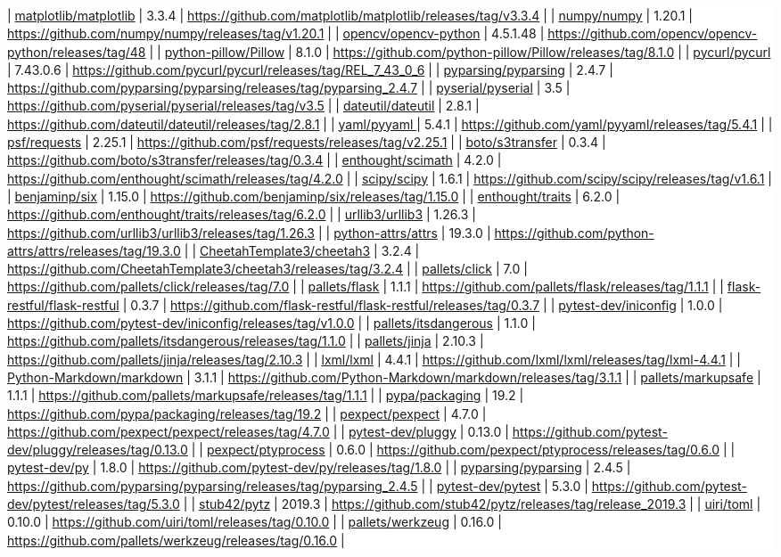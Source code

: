| [matplotlib/matplotlib](https://github.com/matplotlib/matplotlib) | 3.3.4 | https://github.com/matplotlib/matplotlib/releases/tag/v3.3.4 |
| [numpy/numpy](https://github.com/numpy/numpy) | 1.20.1 | https://github.com/numpy/numpy/releases/tag/v1.20.1 |
| [opencv/opencv-python](https://github.com/opencv/opencv-python) | 4.5.1.48 | https://github.com/opencv/opencv-python/releases/tag/48 |
| [python-pillow/Pillow](https://github.com/python-pillow/Pillow) | 8.1.0 | https://github.com/python-pillow/Pillow/releases/tag/8.1.0 |
| [pycurl/pycurl](https://github.com/pycurl/pycurl) | 7.43.0.6 | https://github.com/pycurl/pycurl/releases/tag/REL_7_43_0_6 |
| [pyparsing/pyparsing](https://github.com/pyparsing/pyparsing) | 2.4.7 | https://github.com/pyparsing/pyparsing/releases/tag/pyparsing_2.4.7 |
| [pyserial/pyserial](https://github.com/pyserial/pyserial) | 3.5 | https://github.com/pyserial/pyserial/releases/tag/v3.5 |
| [dateutil/dateutil](https://github.com/dateutil/dateutil) | 2.8.1 | https://github.com/dateutil/dateutil/releases/tag/2.8.1 |
| [yaml/pyyaml ](https://github.com/yaml/pyyaml) | 5.4.1 | https://github.com/yaml/pyyaml/releases/tag/5.4.1 |
| [psf/requests](https://github.com/psf/requests) | 2.25.1 | https://github.com/psf/requests/releases/tag/v2.25.1 |
| [boto/s3transfer](https://github.com/boto/s3transfer) | 0.3.4 | https://github.com/boto/s3transfer/releases/tag/0.3.4 |
| [enthought/scimath](https://github.com/enthought/scimath) | 4.2.0 | https://github.com/enthought/scimath/releases/tag/4.2.0 |
| [scipy/scipy](https://github.com/scipy/scipy) | 1.6.1 | https://github.com/scipy/scipy/releases/tag/v1.6.1 |
| [benjaminp/six](https://github.com/benjaminp/six) | 1.15.0 | https://github.com/benjaminp/six/releases/tag/1.15.0 |
| [enthought/traits](https://github.com/enthought/traits) | 6.2.0 | https://github.com/enthought/traits/releases/tag/6.2.0 |
| [urllib3/urllib3](https://github.com/urllib3/urllib3) | 1.26.3 | https://github.com/urllib3/urllib3/releases/tag/1.26.3 |
| [python-attrs/attrs](https://github.com/python-attrs/attrs) | 19.3.0 | https://github.com/python-attrs/attrs/releases/tag/19.3.0 |
| [CheetahTemplate3/cheetah3](https://github.com/CheetahTemplate3/cheetah3/) | 3.2.4 | https://github.com/CheetahTemplate3/cheetah3/releases/tag/3.2.4 |
| [pallets/click](https://github.com/pallets/click) | 7.0 | https://github.com/pallets/click/releases/tag/7.0 |
| [pallets/flask](https://github.com/pallets/flask) | 1.1.1 | https://github.com/pallets/flask/releases/tag/1.1.1 |
| [flask-restful/flask-restful](https://github.com/flask-restful/flask-restful) | 0.3.7 | https://github.com/flask-restful/flask-restful/releases/tag/0.3.7 |
| [pytest-dev/iniconfig](https://github.com/pytest-dev/iniconfig) | 1.0.0 | https://github.com/pytest-dev/iniconfig/releases/tag/v1.0.0 |
| [pallets/itsdangerous](https://github.com/pallets/itsdangerous) | 1.1.0 | https://github.com/pallets/itsdangerous/releases/tag/1.1.0 |
| [pallets/jinja](https://github.com/pallets/jinja) | 2.10.3 | https://github.com/pallets/jinja/releases/tag/2.10.3 |
| [lxml/lxml](https://github.com/lxml/lxml) | 4.4.1 | https://github.com/lxml/lxml/releases/tag/lxml-4.4.1 |
| [Python-Markdown/markdown](https://github.com/Python-Markdown/markdown) | 3.1.1 | https://github.com/Python-Markdown/markdown/releases/tag/3.1.1 |
| [pallets/markupsafe](https://github.com/pallets/markupsafe) | 1.1.1 | https://github.com/pallets/markupsafe/releases/tag/1.1.1 |
| [pypa/packaging](https://github.com/pypa/packaging) | 19.2 | https://github.com/pypa/packaging/releases/tag/19.2 |
| [pexpect/pexpect](https://github.com/pexpect/pexpect) | 4.7.0 | https://github.com/pexpect/pexpect/releases/tag/4.7.0 |
| [pytest-dev/pluggy](https://github.com/pytest-dev/pluggy) | 0.13.0 | https://github.com/pytest-dev/pluggy/releases/tag/0.13.0 |
| [pexpect/ptyprocess](https://github.com/pexpect/ptyprocess) | 0.6.0 | https://github.com/pexpect/ptyprocess/releases/tag/0.6.0 |
| [pytest-dev/py](https://github.com/pytest-dev/py) | 1.8.0 | https://github.com/pytest-dev/py/releases/tag/1.8.0 |
| [pyparsing/pyparsing](https://github.com/pyparsing/pyparsing) | 2.4.5 | https://github.com/pyparsing/pyparsing/releases/tag/pyparsing_2.4.5 |
| [pytest-dev/pytest](https://github.com/pytest-dev/pytest) | 5.3.0 | https://github.com/pytest-dev/pytest/releases/tag/5.3.0 |
| [stub42/pytz](https://github.com/stub42/pytz) | 2019.3 | https://github.com/stub42/pytz/releases/tag/release_2019.3 |
| [uiri/toml](https://github.com/uiri/toml) | 0.10.0 | https://github.com/uiri/toml/releases/tag/0.10.0 |
| [pallets/werkzeug](https://github.com/pallets/werkzeug) | 0.16.0 | https://github.com/pallets/werkzeug/releases/tag/0.16.0 |